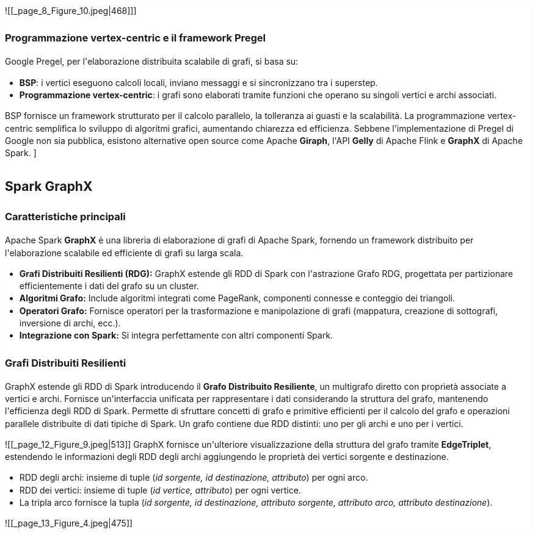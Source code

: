 ![[_page_8_Figure_10.jpeg|468]]]

### Programmazione vertex-centric e il framework Pregel

Google Pregel, per l'elaborazione distribuita scalabile di grafi, si basa su:

* **BSP**: i vertici eseguono calcoli locali, inviano messaggi e si sincronizzano tra i superstep.
* **Programmazione vertex-centric**: i grafi sono elaborati tramite funzioni che operano su singoli vertici e archi associati.

BSP fornisce un framework strutturato per il calcolo parallelo, la tolleranza ai guasti e la scalabilità. La programmazione vertex-centric semplifica lo sviluppo di algoritmi grafici, aumentando chiarezza ed efficienza. Sebbene l'implementazione di Pregel di Google non sia pubblica, esistono alternative open source come Apache **Giraph**, l'API **Gelly** di Apache Flink e **GraphX** di Apache Spark.
]
## Spark GraphX

### Caratteristiche principali

Apache Spark **GraphX** è una libreria di elaborazione di grafi di Apache Spark, fornendo un framework distribuito per l'elaborazione scalabile ed efficiente di grafi su larga scala.

* **Grafi Distribuiti Resilienti (RDG):** GraphX estende gli RDD di Spark con l'astrazione Grafo RDG, progettata per partizionare efficientemente i dati del grafo su un cluster.
* **Algoritmi Grafo:** Include algoritmi integrati come PageRank, componenti connesse e conteggio dei triangoli.
* **Operatori Grafo:** Fornisce operatori per la trasformazione e manipolazione di grafi (mappatura, creazione di sottografi, inversione di archi, ecc.).
* **Integrazione con Spark:** Si integra perfettamente con altri componenti Spark.

### Grafi Distribuiti Resilienti

GraphX estende gli RDD di Spark introducendo il **Grafo Distribuito Resiliente**, un multigrafo diretto con proprietà associate a vertici e archi. Fornisce un'interfaccia unificata per rappresentare i dati considerando la struttura del grafo, mantenendo l'efficienza degli RDD di Spark. Permette di sfruttare concetti di grafo e primitive efficienti per il calcolo del grafo e operazioni parallele distribuite di dati tipiche di Spark. Un grafo contiene due RDD distinti: uno per gli archi e uno per i vertici.

![[_page_12_Figure_9.jpeg|513]]
GraphX fornisce un'ulteriore visualizzazione della struttura del grafo tramite **EdgeTriplet**, estendendo le informazioni degli RDD degli archi aggiungendo le proprietà dei vertici sorgente e destinazione.

* RDD degli archi: insieme di tuple (*id sorgente, id destinazione, attributo*) per ogni arco.
* RDD dei vertici: insieme di tuple (*id vertice, attributo*) per ogni vertice.
* La tripla arco fornisce la tupla (*id sorgente, id destinazione, attributo sorgente, attributo arco, attributo destinazione*).

![[_page_13_Figure_4.jpeg|475]]
